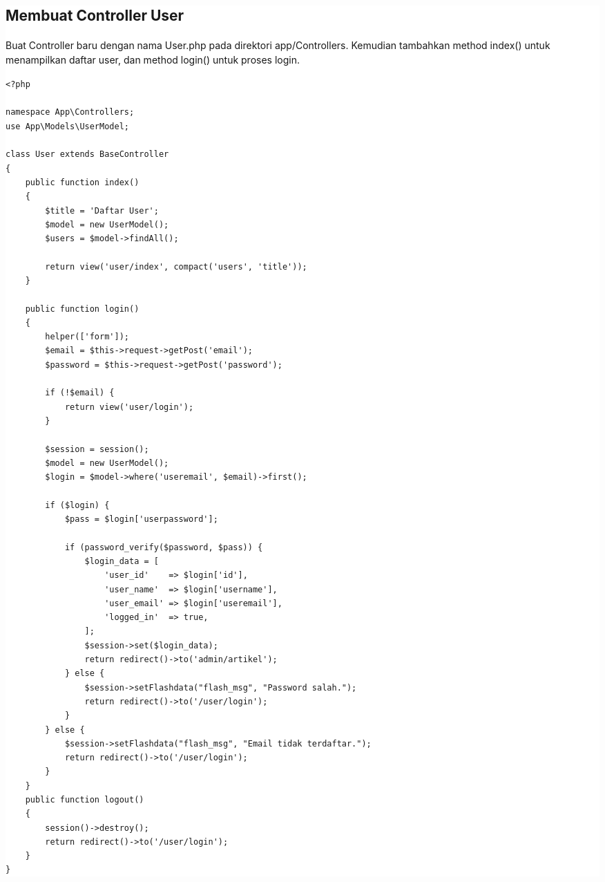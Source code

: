 ## Membuat Controller User
<p>Buat Controller baru dengan nama User.php pada direktori app/Controllers. Kemudian tambahkan method index() untuk menampilkan daftar user, dan method login() untuk proses login.</p>

```
<?php

namespace App\Controllers;
use App\Models\UserModel;

class User extends BaseController
{
    public function index()
    {
        $title = 'Daftar User';
        $model = new UserModel();
        $users = $model->findAll();
        
        return view('user/index', compact('users', 'title'));
    }

    public function login()
    {
        helper(['form']);
        $email = $this->request->getPost('email');
        $password = $this->request->getPost('password');

        if (!$email) {
            return view('user/login');
        }

        $session = session();
        $model = new UserModel();
        $login = $model->where('useremail', $email)->first();

        if ($login) {
            $pass = $login['userpassword'];

            if (password_verify($password, $pass)) {
                $login_data = [
                    'user_id'    => $login['id'],
                    'user_name'  => $login['username'],
                    'user_email' => $login['useremail'],
                    'logged_in'  => true,
                ];
                $session->set($login_data);
                return redirect()->to('admin/artikel');
            } else {
                $session->setFlashdata("flash_msg", "Password salah.");
                return redirect()->to('/user/login');
            }
        } else {
            $session->setFlashdata("flash_msg", "Email tidak terdaftar.");
            return redirect()->to('/user/login');
        }
    }
    public function logout()
    {
        session()->destroy();
        return redirect()->to('/user/login');
    }
}

```